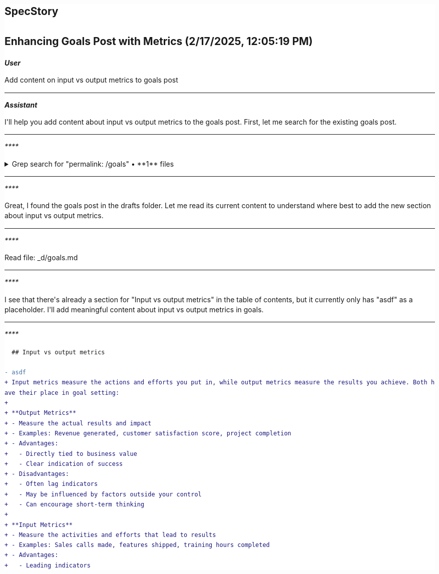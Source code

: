 ## SpecStory

## Enhancing Goals Post with Metrics (2/17/2025, 12:05:19 PM)

_**User**_

Add content on input vs output metrics to goals post

---

_**Assistant**_

I'll help you add content about input vs output metrics to the goals post. First, let me search for the existing goals post.

---

_\*\*\*\*_

<details><summary>Grep search for "permalink: /goals" • **1** files</summary></details>

---

_\*\*\*\*_

Great, I found the goals post in the drafts folder. Let me read its current content to understand where best to add the new section about input vs output metrics.

---

_\*\*\*\*_

Read file: \_d/goals.md

---

_\*\*\*\*_

I see that there's already a section for "Input vs output metrics" in the table of contents, but it currently only has "asdf" as a placeholder. I'll add meaningful content about input vs output metrics in goals.

---

_\*\*\*\*_

```diff
  ## Input vs output metrics

- asdf
+ Input metrics measure the actions and efforts you put in, while output metrics measure the results you achieve. Both have their place in goal setting:
+
+ **Output Metrics**
+ - Measure the actual results and impact
+ - Examples: Revenue generated, customer satisfaction score, project completion
+ - Advantages:
+   - Directly tied to business value
+   - Clear indication of success
+ - Disadvantages:
+   - Often lag indicators
+   - May be influenced by factors outside your control
+   - Can encourage short-term thinking
+
+ **Input Metrics**
+ - Measure the activities and efforts that lead to results
+ - Examples: Sales calls made, features shipped, training hours completed
+ - Advantages:
+   - Leading indicators
```